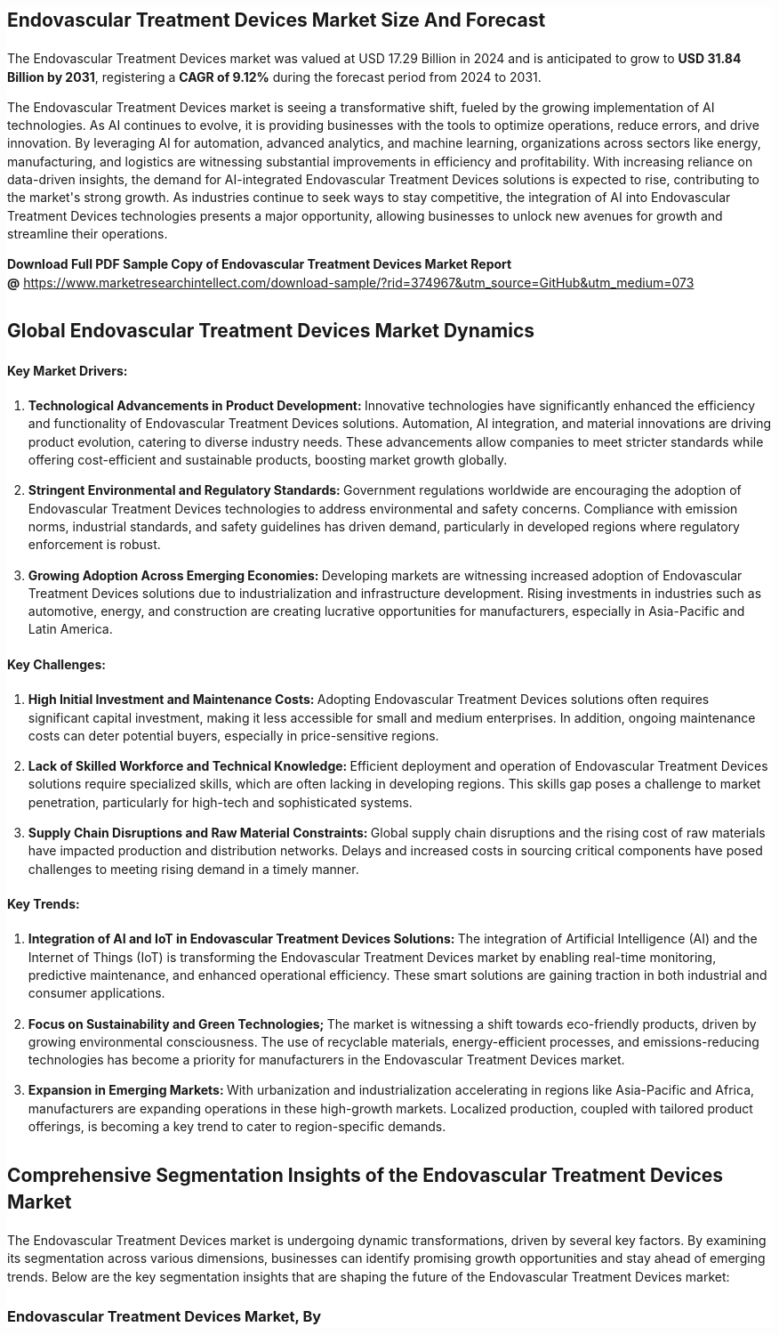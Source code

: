 <h2>Endovascular Treatment Devices Market Size And Forecast</h2><p>The Endovascular Treatment Devices market was valued at USD 17.29 Billion in 2024 and is anticipated to grow to <strong>USD 31.84 Billion by 2031</strong>, registering a <strong>CAGR of 9.12%</strong> during the forecast period from 2024 to 2031.</p><p>The Endovascular Treatment Devices market is seeing a transformative shift, fueled by the growing implementation of AI technologies. As AI continues to evolve, it is providing businesses with the tools to optimize operations, reduce errors, and drive innovation. By leveraging AI for automation, advanced analytics, and machine learning, organizations across sectors like energy, manufacturing, and logistics are witnessing substantial improvements in efficiency and profitability. With increasing reliance on data-driven insights, the demand for AI-integrated Endovascular Treatment Devices solutions is expected to rise, contributing to the market's strong growth. As industries continue to seek ways to stay competitive, the integration of AI into Endovascular Treatment Devices technologies presents a major opportunity, allowing businesses to unlock new avenues for growth and streamline their operations.</p><p><strong>Download Full PDF Sample Copy of Endovascular Treatment Devices Market Report @</strong>&nbsp;<a href="https://www.marketresearchintellect.com/download-sample/?rid=374967&amp;utm_source=GitHub&amp;utm_medium=073">https://www.marketresearchintellect.com/download-sample/?rid=374967&amp;utm_source=GitHub&amp;utm_medium=073</a></p><h2>Global Endovascular Treatment Devices Market Dynamics</h2><h4><strong>Key Market Drivers:</strong></h4><ol><li><p><strong>Technological Advancements in Product Development:&nbsp;</strong>Innovative technologies have significantly enhanced the efficiency and functionality of Endovascular Treatment Devices solutions. Automation, AI integration, and material innovations are driving product evolution, catering to diverse industry needs. These advancements allow companies to meet stricter standards while offering cost-efficient and sustainable products, boosting market growth globally.</p></li><li><p><strong>Stringent Environmental and Regulatory Standards:&nbsp;</strong>Government regulations worldwide are encouraging the adoption of Endovascular Treatment Devices technologies to address environmental and safety concerns. Compliance with emission norms, industrial standards, and safety guidelines has driven demand, particularly in developed regions where regulatory enforcement is robust.</p></li><li><p><strong>Growing Adoption Across Emerging Economies:&nbsp;</strong>Developing markets are witnessing increased adoption of Endovascular Treatment Devices solutions due to industrialization and infrastructure development. Rising investments in industries such as automotive, energy, and construction are creating lucrative opportunities for manufacturers, especially in Asia-Pacific and Latin America.</p></li></ol><h4><strong>Key Challenges:</strong></h4><ol><li><p><strong>High Initial Investment and Maintenance Costs:&nbsp;</strong>Adopting Endovascular Treatment Devices solutions often requires significant capital investment, making it less accessible for small and medium enterprises. In addition, ongoing maintenance costs can deter potential buyers, especially in price-sensitive regions.</p></li><li><p><strong>Lack of Skilled Workforce and Technical Knowledge:&nbsp;</strong>Efficient deployment and operation of Endovascular Treatment Devices solutions require specialized skills, which are often lacking in developing regions. This skills gap poses a challenge to market penetration, particularly for high-tech and sophisticated systems.</p></li><li><p><strong>Supply Chain Disruptions and Raw Material Constraints:&nbsp;</strong>Global supply chain disruptions and the rising cost of raw materials have impacted production and distribution networks. Delays and increased costs in sourcing critical components have posed challenges to meeting rising demand in a timely manner.</p></li></ol><h4><strong>Key Trends:</strong></h4><ol><li><p><strong>Integration of AI and IoT in Endovascular Treatment Devices Solutions:&nbsp;</strong>The integration of Artificial Intelligence (AI) and the Internet of Things (IoT) is transforming the Endovascular Treatment Devices market by enabling real-time monitoring, predictive maintenance, and enhanced operational efficiency. These smart solutions are gaining traction in both industrial and consumer applications.</p></li><li><p><strong>Focus on Sustainability and Green Technologies;&nbsp;</strong>The market is witnessing a shift towards eco-friendly products, driven by growing environmental consciousness. The use of recyclable materials, energy-efficient processes, and emissions-reducing technologies has become a priority for manufacturers in the Endovascular Treatment Devices market.</p></li><li><p><strong>Expansion in Emerging Markets:&nbsp;</strong>With urbanization and industrialization accelerating in regions like Asia-Pacific and Africa, manufacturers are expanding operations in these high-growth markets. Localized production, coupled with tailored product offerings, is becoming a key trend to cater to region-specific demands.</p></li></ol><div class="article-main__content" data-test-id="publishing-text-block"><h2>Comprehensive Segmentation Insights of the Endovascular Treatment Devices Market</h2><p>The Endovascular Treatment Devices market is undergoing dynamic transformations, driven by several key factors. By examining its segmentation across various dimensions, businesses can identify promising growth opportunities and stay ahead of emerging trends. Below are the key segmentation insights that are shaping the future of the Endovascular Treatment Devices market:</p><h3><strong>Endovascular Treatment Devices Market, By